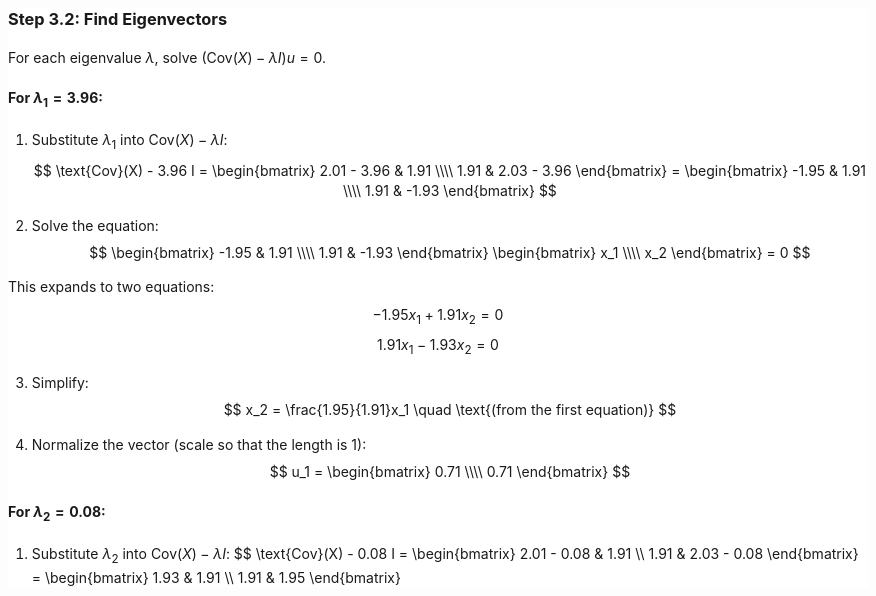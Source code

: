 ### Step 3.2: Find Eigenvectors
For each eigenvalue $\lambda$, solve $(\text{Cov}(X) - \lambda I)u = 0$.

#### For $\lambda_1 = 3.96$:
1. Substitute $\lambda_1$ into $\text{Cov}(X) - \lambda I$:
$$
\text{Cov}(X) - 3.96 I =
\begin{bmatrix}
2.01 - 3.96 & 1.91 \\\\
1.91 & 2.03 - 3.96
\end{bmatrix}
=
\begin{bmatrix}
-1.95 & 1.91 \\\\
1.91 & -1.93
\end{bmatrix}
$$

2. Solve the equation:
$$
\begin{bmatrix}
-1.95 & 1.91 \\\\
1.91 & -1.93
\end{bmatrix}
\begin{bmatrix}
x_1 \\\\
x_2
\end{bmatrix}
= 0
$$

This expands to two equations:
$$
-1.95x_1 + 1.91x_2 = 0
$$
$$
1.91x_1 - 1.93x_2 = 0
$$

3. Simplify:
$$
x_2 = \frac{1.95}{1.91}x_1 \quad \text{(from the first equation)}
$$

4. Normalize the vector (scale so that the length is 1):
$$
u_1 = \begin{bmatrix}
0.71 \\\\
0.71
\end{bmatrix}
$$

#### For $\lambda_2 = 0.08$:
1. Substitute $\lambda_2$ into $\text{Cov}(X) - \lambda I$:
$$
\text{Cov}(X) - 0.08 I =
\begin{bmatrix}
2.01 - 0.08 & 1.91 \\\\
1.91 & 2.03 - 0.08
\end{bmatrix}
=
\begin{bmatrix}
1.93 & 1.91 \\\\
1.91 & 1.95
\end{bmatrix}